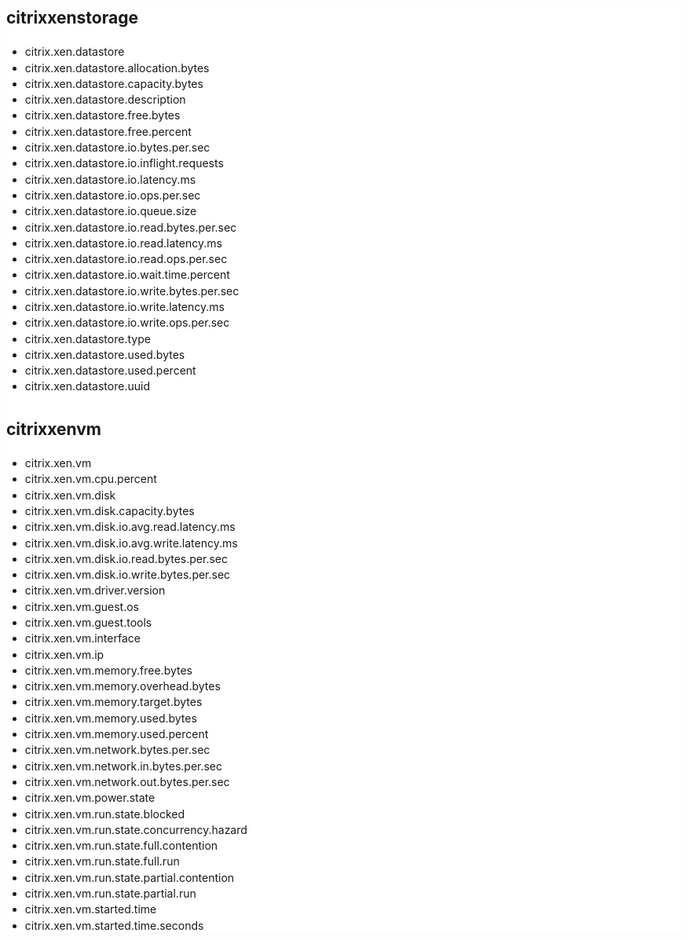 ## citrixxenstorage
- citrix.xen.datastore
- citrix.xen.datastore.allocation.bytes
- citrix.xen.datastore.capacity.bytes
- citrix.xen.datastore.description
- citrix.xen.datastore.free.bytes
- citrix.xen.datastore.free.percent
- citrix.xen.datastore.io.bytes.per.sec
- citrix.xen.datastore.io.inflight.requests
- citrix.xen.datastore.io.latency.ms
- citrix.xen.datastore.io.ops.per.sec
- citrix.xen.datastore.io.queue.size
- citrix.xen.datastore.io.read.bytes.per.sec
- citrix.xen.datastore.io.read.latency.ms
- citrix.xen.datastore.io.read.ops.per.sec
- citrix.xen.datastore.io.wait.time.percent
- citrix.xen.datastore.io.write.bytes.per.sec
- citrix.xen.datastore.io.write.latency.ms
- citrix.xen.datastore.io.write.ops.per.sec
- citrix.xen.datastore.type
- citrix.xen.datastore.used.bytes
- citrix.xen.datastore.used.percent
- citrix.xen.datastore.uuid

## citrixxenvm
- citrix.xen.vm
- citrix.xen.vm.cpu.percent
- citrix.xen.vm.disk
- citrix.xen.vm.disk.capacity.bytes
- citrix.xen.vm.disk.io.avg.read.latency.ms
- citrix.xen.vm.disk.io.avg.write.latency.ms
- citrix.xen.vm.disk.io.read.bytes.per.sec
- citrix.xen.vm.disk.io.write.bytes.per.sec
- citrix.xen.vm.driver.version
- citrix.xen.vm.guest.os
- citrix.xen.vm.guest.tools
- citrix.xen.vm.interface
- citrix.xen.vm.ip
- citrix.xen.vm.memory.free.bytes
- citrix.xen.vm.memory.overhead.bytes
- citrix.xen.vm.memory.target.bytes
- citrix.xen.vm.memory.used.bytes
- citrix.xen.vm.memory.used.percent
- citrix.xen.vm.network.bytes.per.sec
- citrix.xen.vm.network.in.bytes.per.sec
- citrix.xen.vm.network.out.bytes.per.sec
- citrix.xen.vm.power.state
- citrix.xen.vm.run.state.blocked
- citrix.xen.vm.run.state.concurrency.hazard
- citrix.xen.vm.run.state.full.contention
- citrix.xen.vm.run.state.full.run
- citrix.xen.vm.run.state.partial.contention
- citrix.xen.vm.run.state.partial.run
- citrix.xen.vm.started.time
- citrix.xen.vm.started.time.seconds

